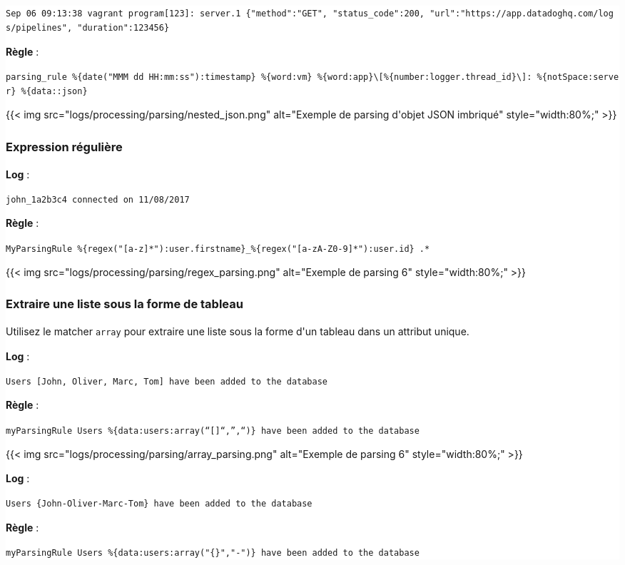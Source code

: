 ```text
Sep 06 09:13:38 vagrant program[123]: server.1 {"method":"GET", "status_code":200, "url":"https://app.datadoghq.com/logs/pipelines", "duration":123456}
```

**Règle** :

```text
parsing_rule %{date("MMM dd HH:mm:ss"):timestamp} %{word:vm} %{word:app}\[%{number:logger.thread_id}\]: %{notSpace:server} %{data::json}
```

{{< img src="logs/processing/parsing/nested_json.png" alt="Exemple de parsing d'objet JSON imbriqué"  style="width:80%;" >}}

### Expression régulière

**Log** :

```text
john_1a2b3c4 connected on 11/08/2017
```

**Règle** :

```text
MyParsingRule %{regex("[a-z]*"):user.firstname}_%{regex("[a-zA-Z0-9]*"):user.id} .*
```

{{< img src="logs/processing/parsing/regex_parsing.png" alt="Exemple de parsing 6"  style="width:80%;" >}}

### Extraire une liste sous la forme de tableau

Utilisez le matcher `array` pour extraire une liste sous la forme d'un tableau dans un attribut unique.

**Log** :

```text
Users [John, Oliver, Marc, Tom] have been added to the database
```

**Règle** :

```text
myParsingRule Users %{data:users:array(“[]“,”,“)} have been added to the database
```

{{< img src="logs/processing/parsing/array_parsing.png" alt="Exemple de parsing 6"  style="width:80%;" >}}


**Log** :

```text
Users {John-Oliver-Marc-Tom} have been added to the database
```

**Règle** :

```text
myParsingRule Users %{data:users:array("{}","-")} have been added to the database
```


[1]: /fr/logs/log_configuration/processors/#user-agent-parser
[2]: /fr/logs/log_configuration/processors/#url-parser
[1]: https://github.com/google/re2/wiki/Syntax
[2]: https://en.wikipedia.org/wiki/List_of_tz_database_time_zones
[3]: /fr/logs/log_configuration/processors/#log-date-remapper